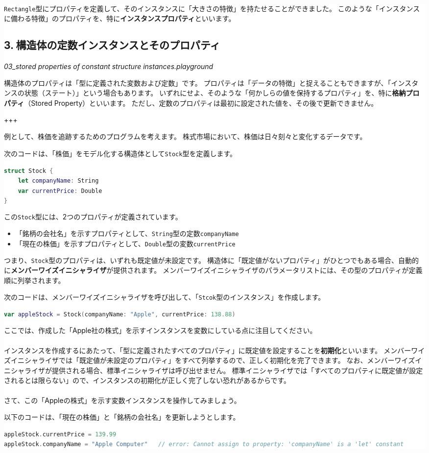 `Rectangle`型にプロパティを定義して、そのインスタンスに「大きさの特徴」を持たせることができました。
このような「インスタンスに備わる特徴」のプロパティを、特に**インスタンスプロパティ**といいます。

## 3. 構造体の定数インスタンスとそのプロパティ
_03_stored properties of constant structure instances.playground_

構造体のプロパティは「型に定義された変数および定数」です。
プロパティは「データの特徴」と捉えることもできますが、「インスタンスの状態（ステート）」という場合もあります。
いずれにせよ、そのような「何かしらの値を保持するプロパティ」を、特に**格納プロパティ**（Stored Property）といいます。
ただし、定数のプロパティは最初に設定された値を、その後で更新できません。

+++

例として、株価を追跡するためのプログラムを考えます。
株式市場において、株価は日々刻々と変化するデータです。

次のコードは、「株価」をモデル化する構造体として`Stock`型を定義します。

```swift
struct Stock {
    let companyName: String
    var currentPrice: Double
}
```

この`Stock`型には、2つのプロパティが定義されています。
- 「銘柄の会社名」を示すプロパティとして、`String`型の定数`companyName`
- 「現在の株価」を示すプロパティとして、`Double`型の変数`currentPrice`

つまり、`Stock`型のプロパティは、いずれも既定値が未設定です。
構造体に「既定値がないプロパティ」がひとつでもある場合、自動的に**メンバーワイズイニシャライザ**が提供されます。
メンバーワイズイニシャライザのパラメータリストには、その型のプロパティが定義順に列挙されます。

次のコードは、メンバーワイズイニシャライザを呼び出して、「`Stcok`型のインスタンス」を作成します。

```swift
var appleStock = Stock(companyName: "Apple", currentPrice: 138.88)
```

ここでは、作成した「Apple社の株式」を示すインスタンスを変数にしている点に注目してください。
\
\
インスタンスを作成するにあたって、「型に定義されたすべてのプロパティ」に既定値を設定することを**初期化**といいます。
メンバーワイズイニシャライザでは「既定値が未設定のプロパティ」をすべて列挙するので、正しく初期化を完了できます。
なお、メンバーワイズイニシャライザが提供される場合、標準イニシャライザは呼び出せません。
標準イニシャライザでは「すべてのプロパティに既定値が設定されるとは限らない」ので、インスタンスの初期化が正しく完了しない恐れがあるからです。
\
\
さて、この「Appleの株式」を示す変数インスタンスを操作してみましょう。

以下のコードは、「現在の株価」と「銘柄の会社名」を更新しようとします。

```swift
appleStock.currentPrice = 139.99
appleStock.companyName = "Apple Computer"   // error: Cannot assign to property: 'companyName' is a 'let' constant
```
